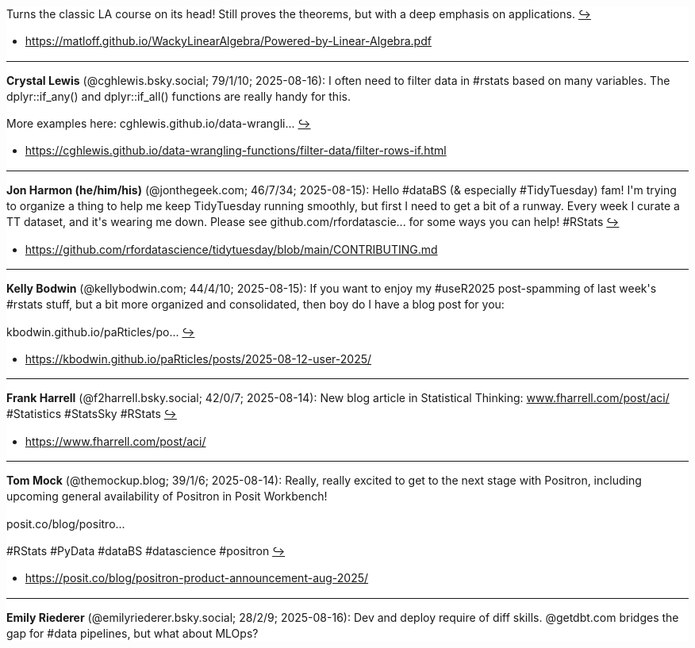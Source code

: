 Turns the classic LA course on its head! Still proves the theorems, but with a deep emphasis on applications.  [&#8618;](https://bsky.app/profile/matloff.bsky.social/post/3lwhcxwznak2b)

- <https://matloff.github.io/WackyLinearAlgebra/Powered-by-Linear-Algebra.pdf>

---

**Crystal Lewis** (@cghlewis.bsky.social; 79/1/10; 2025-08-16): I often need to filter data in #rstats based on many variables. The dplyr::if_any() and dplyr::if_all() functions are really handy for this.

More examples here: cghlewis.github.io/data-wrangli...  [&#8618;](https://bsky.app/profile/cghlewis.bsky.social/post/3lwjmykr7a22n)

- <https://cghlewis.github.io/data-wrangling-functions/filter-data/filter-rows-if.html>

---

**Jon Harmon (he/him/his)** (@jonthegeek.com; 46/7/34; 2025-08-15): Hello #dataBS (& especially #TidyTuesday) fam! I'm trying to organize a thing to help me keep TidyTuesday running smoothly, but first I need to get a bit of a runway. Every week I curate a TT dataset, and it's wearing me down. Please see github.com/rfordatascie... for some ways you can help! #RStats  [&#8618;](https://bsky.app/profile/jonthegeek.com/post/3lwgqjmvxpc2d)

- <https://github.com/rfordatascience/tidytuesday/blob/main/CONTRIBUTING.md>

---

**Kelly Bodwin** (@kellybodwin.com; 44/4/10; 2025-08-15): If you want to enjoy my #useR2025 post-spamming of last week's #rstats stuff, but a bit more organized and consolidated, then boy do I have a blog post for you:

kbodwin.github.io/paRticles/po...  [&#8618;](https://bsky.app/profile/kellybodwin.com/post/3lwhyiy57bs2z)

- <https://kbodwin.github.io/paRticles/posts/2025-08-12-user-2025/>

---

**Frank Harrell** (@f2harrell.bsky.social; 42/0/7; 2025-08-14): New blog article in Statistical Thinking: www.fharrell.com/post/aci/ #Statistics #StatsSky  #RStats  [&#8618;](https://bsky.app/profile/f2harrell.bsky.social/post/3lweqji7tqc2z)

- <https://www.fharrell.com/post/aci/>

---

**Tom Mock** (@themockup.blog; 39/1/6; 2025-08-14): Really, really excited to get to the next stage with Positron, including upcoming general availability of Positron in Posit Workbench!

posit.co/blog/positro...

#RStats #PyData #dataBS #datascience #positron  [&#8618;](https://bsky.app/profile/themockup.blog/post/3lweurvnwoc2c)

- <https://posit.co/blog/positron-product-announcement-aug-2025/>

---

**Emily Riederer** (@emilyriederer.bsky.social; 28/2/9; 2025-08-16): Dev and deploy require of diff skills. @getdbt.com bridges the gap for #data pipelines, but what about MLOps?
